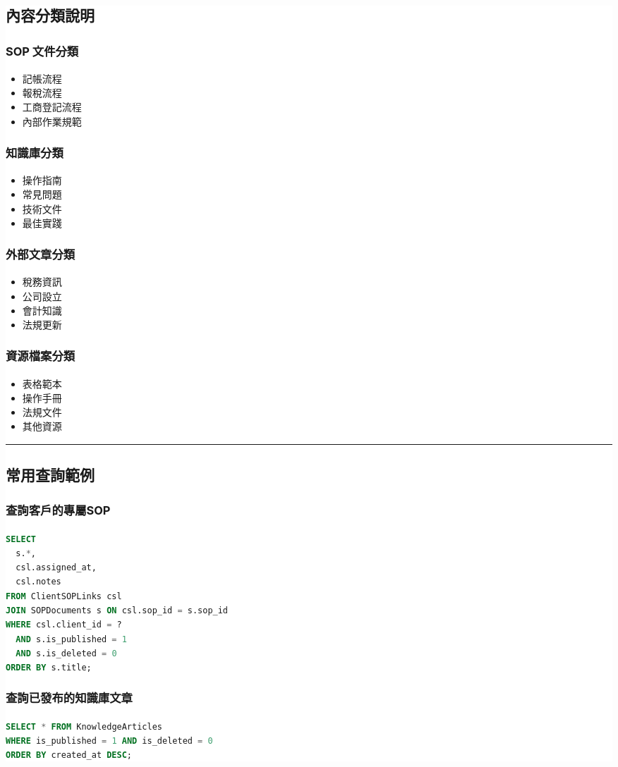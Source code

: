 
## 內容分類說明

### SOP 文件分類
- 記帳流程
- 報稅流程
- 工商登記流程
- 內部作業規範

### 知識庫分類
- 操作指南
- 常見問題
- 技術文件
- 最佳實踐

### 外部文章分類
- 稅務資訊
- 公司設立
- 會計知識
- 法規更新

### 資源檔案分類
- 表格範本
- 操作手冊
- 法規文件
- 其他資源

---

## 常用查詢範例

### 查詢客戶的專屬SOP
```sql
SELECT 
  s.*,
  csl.assigned_at,
  csl.notes
FROM ClientSOPLinks csl
JOIN SOPDocuments s ON csl.sop_id = s.sop_id
WHERE csl.client_id = ? 
  AND s.is_published = 1 
  AND s.is_deleted = 0
ORDER BY s.title;
```

### 查詢已發布的知識庫文章
```sql
SELECT * FROM KnowledgeArticles
WHERE is_published = 1 AND is_deleted = 0
ORDER BY created_at DESC;
```
